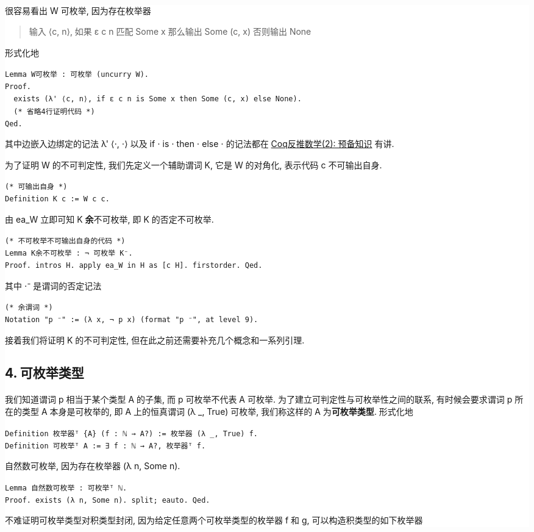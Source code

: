 很容易看出 W 可枚举, 因为存在枚举器

> 输入 ⟨c, n⟩, 如果 ε c n 匹配 Some x 那么输出 Some (c, x) 否则输出 None

形式化地

```Coq
Lemma W可枚举 : 可枚举 (uncurry W).
Proof.
  exists (λ' ⟨c, n⟩, if ε c n is Some x then Some (c, x) else None).
  (* 省略4行证明代码 *)
Qed.
```

其中边嵌入边绑定的记法 λ' ⟨⋅, ⋅⟩ 以及 if ⋅ is ⋅ then ⋅ else ⋅ 的记法都在 [Coq反推数学(2): 预备知识](https://zhuanlan.zhihu.com/p/541329399) 有讲.

为了证明 W 的不可判定性, 我们先定义一个辅助谓词 K, 它是 W 的对角化, 表示代码 c 不可输出自身.

```Coq
(* 可输出自身 *)
Definition K c := W c c.
```

由 ea_W 立即可知 K **余**不可枚举, 即 K 的否定不可枚举.

```Coq
(* 不可枚举不可输出自身的代码 *)
Lemma K余不可枚举 : ¬ 可枚举 K⁻.
Proof. intros H. apply ea_W in H as [c H]. firstorder. Qed.
```

其中 ⋅⁻ 是谓词的否定记法

```Coq
(* 余谓词 *)
Notation "p ⁻" := (λ x, ¬ p x) (format "p ⁻", at level 9).
```

接着我们将证明 K 的不可判定性, 但在此之前还需要补充几个概念和一系列引理.

## 4. 可枚举类型

我们知道谓词 p 相当于某个类型 A 的子集, 而 p 可枚举不代表 A 可枚举. 为了建立可判定性与可枚举性之间的联系, 有时候会要求谓词 p 所在的类型 A 本身是可枚举的, 即 A 上的恒真谓词 (λ _, True) 可枚举, 我们称这样的 A 为**可枚举类型**. 形式化地

```Coq
Definition 枚举器ᵀ {A} (f : ℕ → A?) := 枚举器 (λ _, True) f.
Definition 可枚举ᵀ A := ∃ f : ℕ → A?, 枚举器ᵀ f.
```

自然数可枚举, 因为存在枚举器 (λ n, Some n).

```Coq
Lemma 自然数可枚举 : 可枚举ᵀ ℕ.
Proof. exists (λ n, Some n). split; eauto. Qed.
```

不难证明可枚举类型对积类型封闭, 因为给定任意两个可枚举类型的枚举器 f 和 g, 可以构造积类型的如下枚举器
